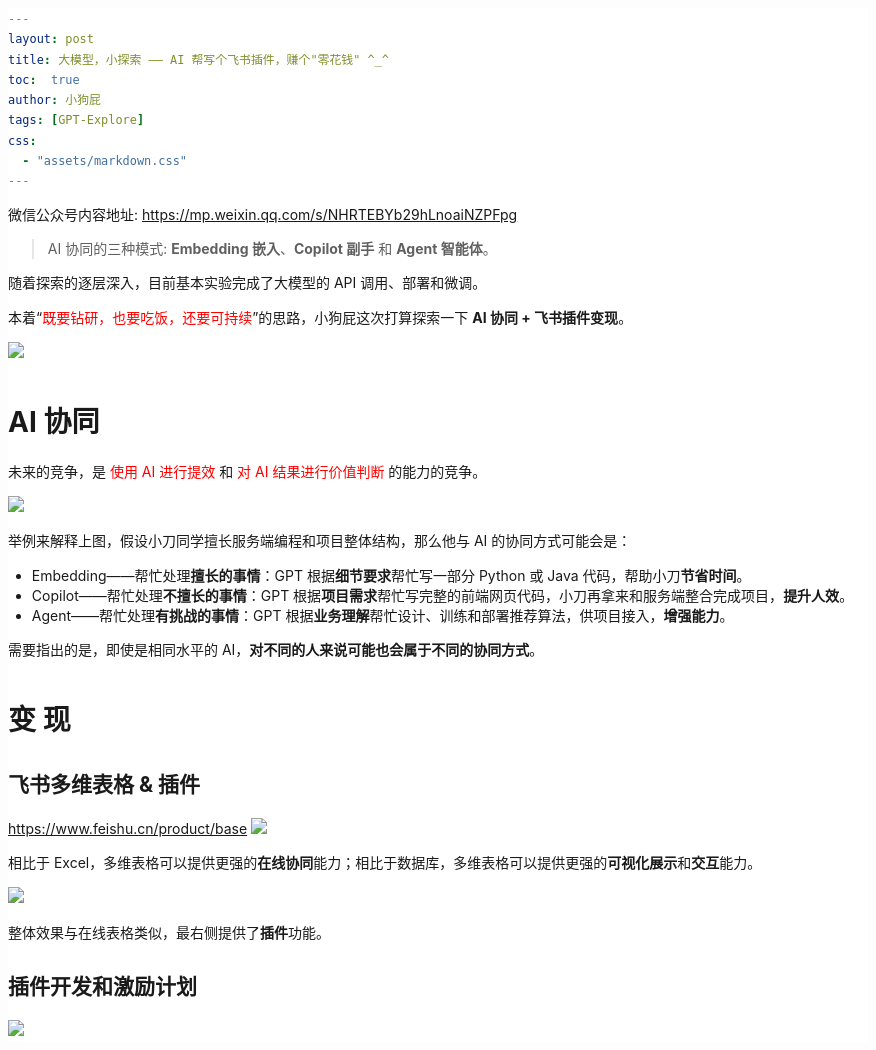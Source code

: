 ```yaml
---
layout: post
title: 大模型，小探索 —— AI 帮写个飞书插件，赚个"零花钱" ^_^
toc:  true
author: 小狗屁
tags: [GPT-Explore]
css:
  - "assets/markdown.css"
---
```


微信公众号内容地址: https://mp.weixin.qq.com/s/NHRTEBYb29hLnoaiNZPFpg

> AI 协同的三种模式: **Embedding 嵌入**、**Copilot 副手** 和 **Agent 智能体**。

随着探索的逐层深入，目前基本实验完成了大模型的 API 调用、部署和微调。

本着“<font color='red'>既要钻研，也要吃饭，还要可持续</font>”的思路，小狗屁这次打算探索一下 **AI 协同 + 飞书插件变现**。

![](https://files.mdnice.com/user/44560/a89de421-13cf-423f-ad21-e3bc89f09c3c.png)

# AI 协同

未来的竞争，是 <font color='red'>使用 AI 进行提效</font> 和 <font color='red'>对 AI 结果进行价值判断</font> 的能力的竞争。

![](https://files.mdnice.com/user/44560/cbe81483-4615-475b-ad12-c107216a3394.png)

举例来解释上图，假设小刀同学擅长服务端编程和项目整体结构，那么他与 AI 的协同方式可能会是：

- Embedding——帮忙处理**擅长的事情**：GPT 根据**细节要求**帮忙写一部分 Python 或 Java 代码，帮助小刀**节省时间**。
- Copilot——帮忙处理**不擅长的事情**：GPT 根据**项目需求**帮忙写完整的前端网页代码，小刀再拿来和服务端整合完成项目，**提升人效**。
- Agent——帮忙处理**有挑战的事情**：GPT 根据**业务理解**帮忙设计、训练和部署推荐算法，供项目接入，**增强能力**。

需要指出的是，即使是相同水平的 AI，**对不同的人来说可能也会属于不同的协同方式**。

# 变 现

## 飞书多维表格 & 插件

https://www.feishu.cn/product/base
![](https://files.mdnice.com/user/44560/b79beb5e-ec1f-451b-9255-17545b54146a.png)

相比于 Excel，多维表格可以提供更强的**在线协同**能力；相比于数据库，多维表格可以提供更强的**可视化展示**和**交互**能力。

![](https://files.mdnice.com/user/44560/393bbe5b-ef0c-44d4-9a1c-50a84cc13a72.png)

整体效果与在线表格类似，最右侧提供了**插件**功能。

## 插件开发和激励计划

![](https://files.mdnice.com/user/44560/18153508-e674-46e7-8c5e-e7932a314d7a.png)

